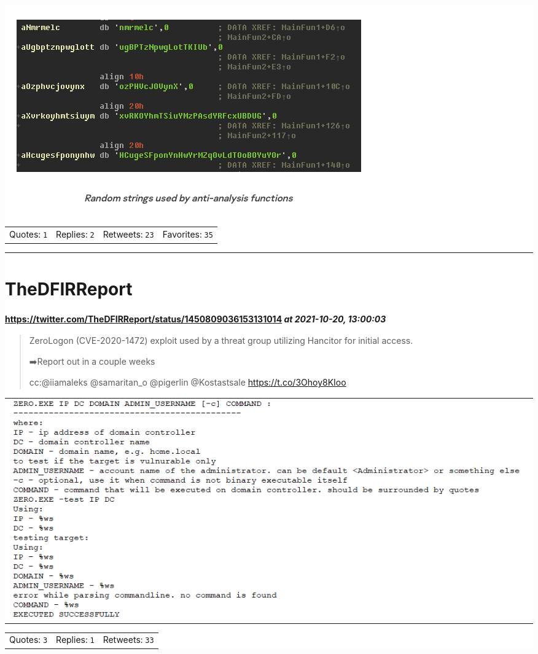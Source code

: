<td><img src="pictures/579f473012829c8c9a6e2efaf1943d655d00d8dbf59675ccaa12b759a709dec0.jpg" alt="579f473012829c8c9a6e2efaf1943d655d00d8dbf59675ccaa12b759a709dec0.jpg"></td>
</table></tr>
<table><tr>
<td>Quotes: <code>1</code></td>
<td>Replies: <code>2</code></td>
<td>Retweets: <code>23</code></td>
<td>Favorites: <code>35</code></td>
</tr></table>

---

# TheDFIRReport
**https://twitter.com/TheDFIRReport/status/1450809036153131014 _at 2021-10-20, 13:00:03_**
<blockquote>
ZeroLogon (CVE-2020-1472) exploit used by a threat group utilizing Hancitor for initial access. 

➡️Report out in a couple weeks 

cc:@iiamaleks @samaritan_o @pigerlin @Kostastsale https://t.co/3Ohoy8KIoo
</blockquote>

<table><tr>
<td><img src="pictures/ffc65c8dee851cd12413646c07c3cfdfa4ac740e93e457106c7c10da79114ae9.jpg" alt="ffc65c8dee851cd12413646c07c3cfdfa4ac740e93e457106c7c10da79114ae9.jpg"></td>
</table></tr>
<table><tr>
<td>Quotes: <code>3</code></td>
<td>Replies: <code>1</code></td>
<td>Retweets: <code>33</code></td>
